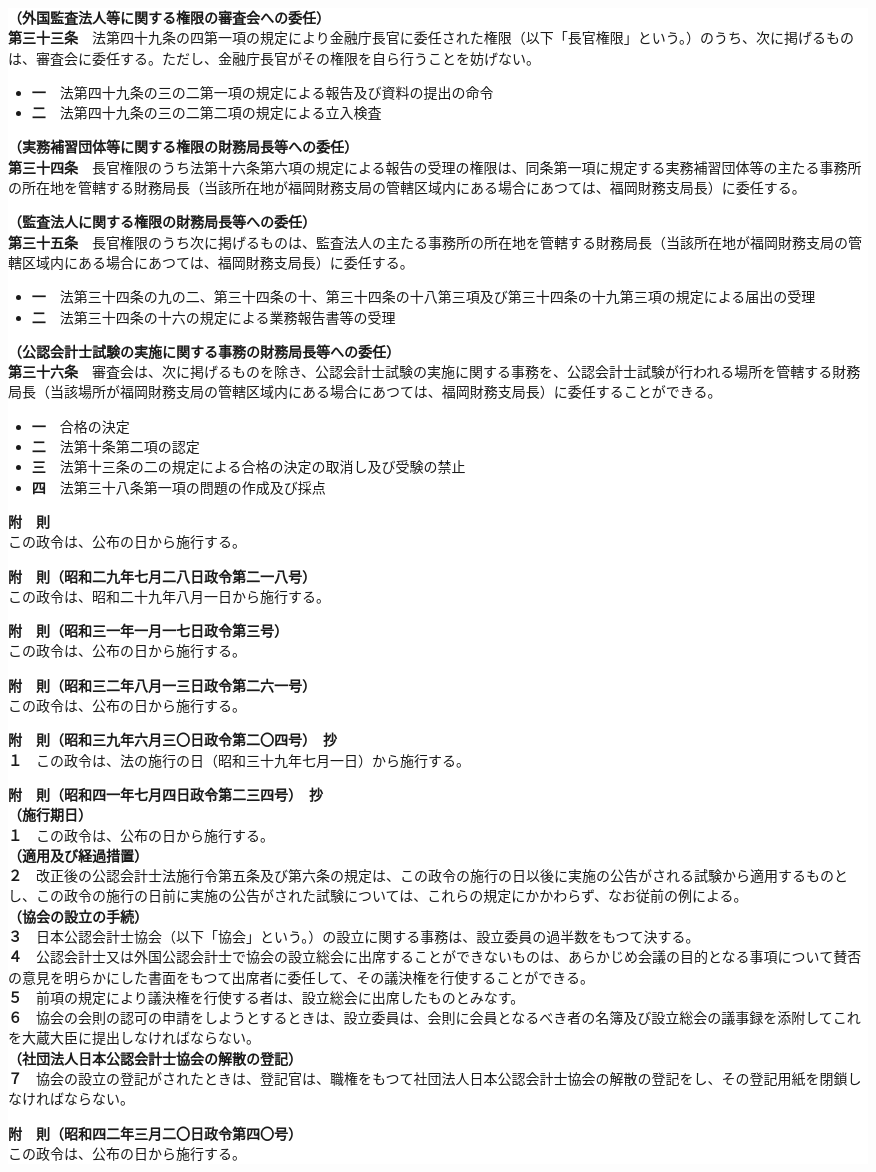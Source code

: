 **（外国監査法人等に関する権限の審査会への委任）**  
**第三十三条**　法第四十九条の四第一項の規定により金融庁長官に委任された権限（以下「長官権限」という。）のうち、次に掲げるものは、審査会に委任する。ただし、金融庁長官がその権限を自ら行うことを妨げない。  
* **一**　法第四十九条の三の二第一項の規定による報告及び資料の提出の命令  
* **二**　法第四十九条の三の二第二項の規定による立入検査  
  
**（実務補習団体等に関する権限の財務局長等への委任）**  
**第三十四条**　長官権限のうち法第十六条第六項の規定による報告の受理の権限は、同条第一項に規定する実務補習団体等の主たる事務所の所在地を管轄する財務局長（当該所在地が福岡財務支局の管轄区域内にある場合にあつては、福岡財務支局長）に委任する。  
  
**（監査法人に関する権限の財務局長等への委任）**  
**第三十五条**　長官権限のうち次に掲げるものは、監査法人の主たる事務所の所在地を管轄する財務局長（当該所在地が福岡財務支局の管轄区域内にある場合にあつては、福岡財務支局長）に委任する。  
* **一**　法第三十四条の九の二、第三十四条の十、第三十四条の十八第三項及び第三十四条の十九第三項の規定による届出の受理  
* **二**　法第三十四条の十六の規定による業務報告書等の受理  
  
**（公認会計士試験の実施に関する事務の財務局長等への委任）**  
**第三十六条**　審査会は、次に掲げるものを除き、公認会計士試験の実施に関する事務を、公認会計士試験が行われる場所を管轄する財務局長（当該場所が福岡財務支局の管轄区域内にある場合にあつては、福岡財務支局長）に委任することができる。  
* **一**　合格の決定  
* **二**　法第十条第二項の認定  
* **三**　法第十三条の二の規定による合格の決定の取消し及び受験の禁止  
* **四**　法第三十八条第一項の問題の作成及び採点  
  
**附　則**  
この政令は、公布の日から施行する。  
  
**附　則（昭和二九年七月二八日政令第二一八号）**  
この政令は、昭和二十九年八月一日から施行する。  
  
**附　則（昭和三一年一月一七日政令第三号）**  
この政令は、公布の日から施行する。  
  
**附　則（昭和三二年八月一三日政令第二六一号）**  
この政令は、公布の日から施行する。  
  
**附　則（昭和三九年六月三〇日政令第二〇四号）　抄**  
**１**　この政令は、法の施行の日（昭和三十九年七月一日）から施行する。  
  
**附　則（昭和四一年七月四日政令第二三四号）　抄**  
**（施行期日）**  
**１**　この政令は、公布の日から施行する。  
**（適用及び経過措置）**  
**２**　改正後の公認会計士法施行令第五条及び第六条の規定は、この政令の施行の日以後に実施の公告がされる試験から適用するものとし、この政令の施行の日前に実施の公告がされた試験については、これらの規定にかかわらず、なお従前の例による。  
**（協会の設立の手続）**  
**３**　日本公認会計士協会（以下「協会」という。）の設立に関する事務は、設立委員の過半数をもつて決する。  
**４**　公認会計士又は外国公認会計士で協会の設立総会に出席することができないものは、あらかじめ会議の目的となる事項について賛否の意見を明らかにした書面をもつて出席者に委任して、その議決権を行使することができる。  
**５**　前項の規定により議決権を行使する者は、設立総会に出席したものとみなす。  
**６**　協会の会則の認可の申請をしようとするときは、設立委員は、会則に会員となるべき者の名簿及び設立総会の議事録を添附してこれを大蔵大臣に提出しなければならない。  
**（社団法人日本公認会計士協会の解散の登記）**  
**７**　協会の設立の登記がされたときは、登記官は、職権をもつて社団法人日本公認会計士協会の解散の登記をし、その登記用紙を閉鎖しなければならない。  
  
**附　則（昭和四二年三月二〇日政令第四〇号）**  
この政令は、公布の日から施行する。  
  